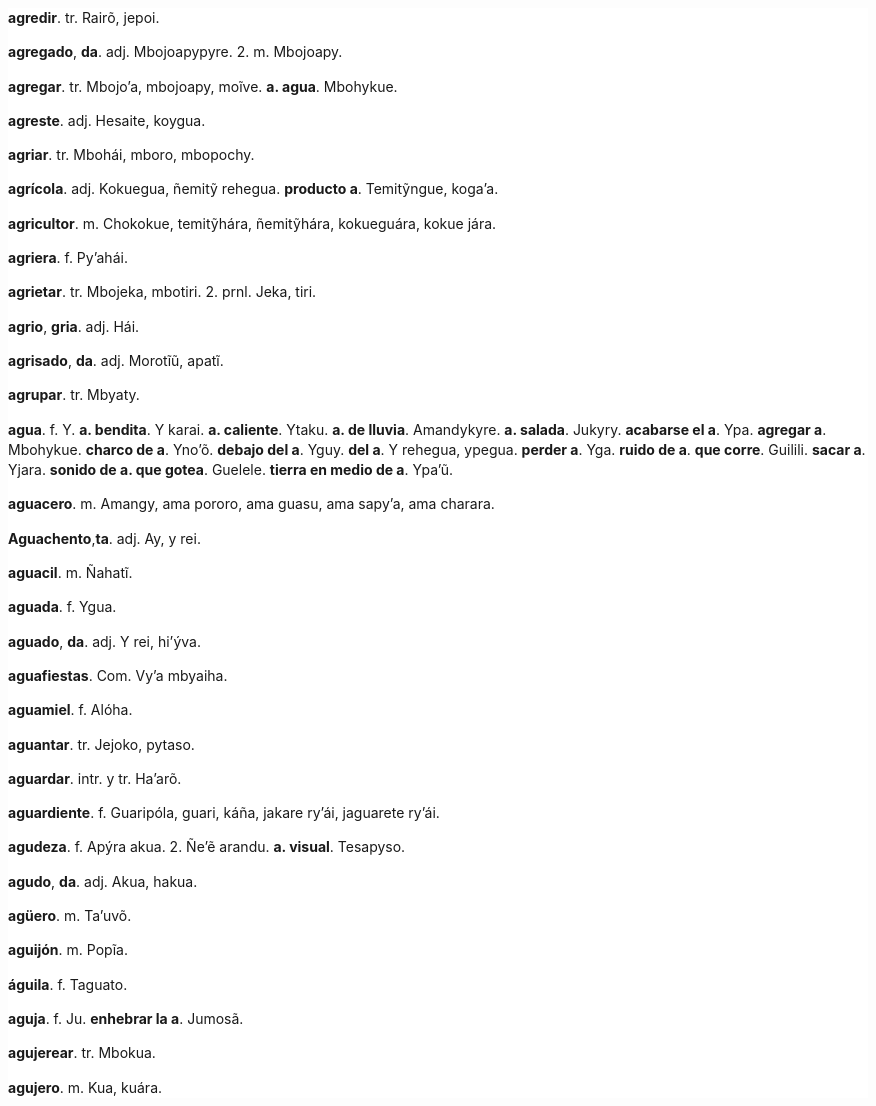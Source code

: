 **agredir**. tr. Rairõ, jepoi.

**agregado**, **da**. adj. Mbojoapypyre. 2. m. Mbojoapy.

**agregar**. tr. Mbojo’a, mbojoapy, moĩve. **a. agua**. Mbohykue.

**agreste**. adj. Hesaite, koygua.

**agriar**. tr. Mbohái, mboro, mbopochy.

**agrícola**. adj. Kokuegua, ñemitỹ rehegua. **producto a**. Temitỹngue, koga’a.

**agricultor**. m. Chokokue, temitỹhára, ñemitỹhára, kokueguára, kokue jára.

**agriera**. f. Py’ahái.

**agrietar**. tr. Mbojeka, mbotiri. 2. prnl. Jeka, tiri.

**agrio**, **gria**. adj. Hái.

**agrisado**, **da**. adj. Morotĩũ, apatĩ.

**agrupar**. tr. Mbyaty.

**agua**. f. Y. **a. bendita**. Y karai. **a. caliente**. Ytaku. **a. de lluvia**. Amandykyre. **a. salada**. Jukyry. **acabarse el a**. Ypa. **agregar a**. Mbohykue. **charco de a**. Yno’õ. **debajo del a**. Yguy. **del a**. Y rehegua, ypegua. **perder a**. Yga. **ruido de a**. **que corre**. Guilili. **sacar a**. Yjara. **sonido de a. que gotea**. Guelele. **tierra en medio de a**. Ypa’ũ.

**aguacero**. m. Amangy, ama pororo, ama guasu, ama sapy’a, ama charara.

**Aguachento**,**ta**. adj. Ay, y rei.

**aguacil**. m. Ñahatĩ.

**aguada**. f. Ygua.

**aguado**, **da**. adj. Y rei, hi’ýva.

**aguafiestas**. Com. Vy’a mbyaiha.

**aguamiel**. f. Alóha.

**aguantar**. tr. Jejoko, pytaso.

**aguardar**. intr. y tr. Ha’arõ.

**aguardiente**. f. Guaripóla, guari, káña, jakare ry’ái, jaguarete ry’ái.

**agudeza**. f. Apýra akua. 2. Ñe’ẽ arandu. **a. visual**. Tesapyso.

**agudo**, **da**. adj. Akua, hakua.

**agüero**. m. Ta’uvõ.

**aguijón**. m. Popĩa.

**águila**. f. Taguato.

**aguja**. f. Ju. **enhebrar la a**. Jumosã.

**agujerear**. tr. Mbokua.

**agujero**. m. Kua, kuára.
